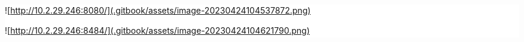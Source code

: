 ![http://10.2.29.246:8080/](.gitbook/assets/image-20230424104537872.png)

![http://10.2.29.246:8484/](.gitbook/assets/image-20230424104621790.png)
